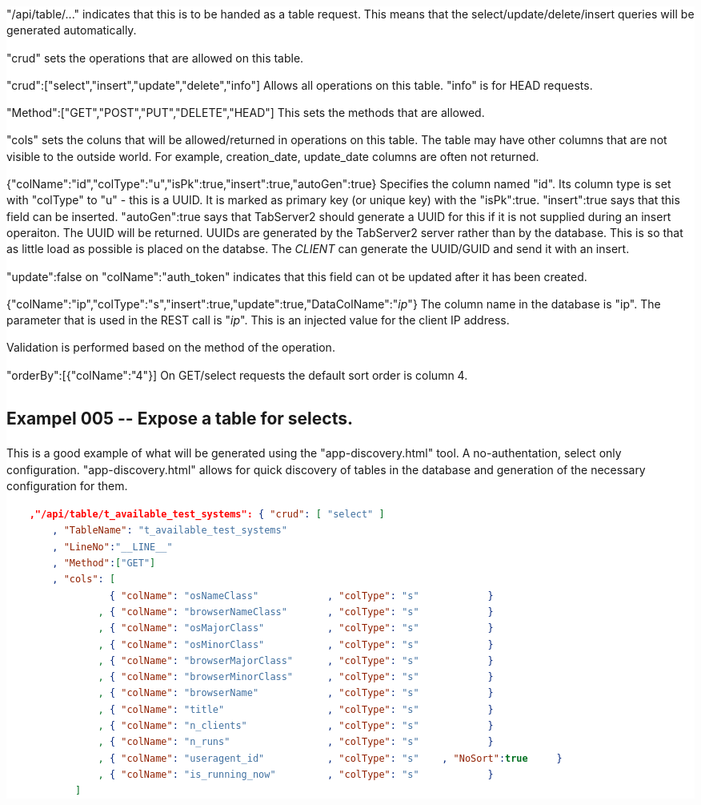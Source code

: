 "/api/table/..." indicates that this is to be handed as a table request.  This means that the select/update/delete/insert
queries will be generated automatically.

"crud" sets the operations that are allowed on this table.

"crud":["select","insert","update","delete","info"]  Allows all operations on this table.  "info" is for HEAD requests.

"Method":["GET","POST","PUT","DELETE","HEAD"]  This sets the methods that are allowed.

"cols" sets the coluns that will be allowed/returned in operations on this table.  The table may have other columns
that are not visible to the outside world.  For example, creation_date, update_date columns are often not returned.

{"colName":"id","colType":"u","isPk":true,"insert":true,"autoGen":true}  Specifies the column named "id".  Its column type
is set with "colType" to "u" - this is a UUID.  It is marked as primary key (or unique key) with the "isPk":true.  "insert":true
says that this field can be inserted.  "autoGen":true says that TabServer2 should generate a UUID for this if it is not
supplied during an insert operaiton. The UUID will be returned.  UUIDs are generated by the TabServer2 server rather than
by the database.  This is so that as little load as possible is placed on the databse.  The *CLIENT* can generate the
UUID/GUID and send it with an insert.  

"update":false on "colName":"auth_token" indicates that this field can ot be updated after it has been created.

{"colName":"ip","colType":"s","insert":true,"update":true,"DataColName":"$ip$"}  The column name in the database is "ip".  The
parameter that is used in the REST call is "$ip$".  This is an injected value for the client IP address.

Validation is performed based on the method of the operation.

"orderBy":[{"colName":"4"}]  On GET/select requests the default sort order is column 4.  



## Exampel 005 -- Expose a table for selects.

This is a good example of what will be generated using the "app-discovery.html" tool.  A no-authentation, select
only configuration.  "app-discovery.html"  allows for quick discovery of tables in the database and generation of
the necessary configuration for them.

``` JSON
	,"/api/table/t_available_test_systems": { "crud": [ "select" ]
		, "TableName": "t_available_test_systems"
		, "LineNo":"__LINE__"
		, "Method":["GET"]
		, "cols": [
				  { "colName": "osNameClass" 			, "colType": "s" 			}
				, { "colName": "browserNameClass" 		, "colType": "s" 			}
				, { "colName": "osMajorClass" 			, "colType": "s" 			}
				, { "colName": "osMinorClass" 			, "colType": "s" 			}
				, { "colName": "browserMajorClass" 		, "colType": "s" 			}
				, { "colName": "browserMinorClass" 		, "colType": "s" 			}
				, { "colName": "browserName" 			, "colType": "s" 			}
				, { "colName": "title"					, "colType": "s" 			}
				, { "colName": "n_clients"	 			, "colType": "s" 			}
				, { "colName": "n_runs"	 				, "colType": "s" 			}
				, { "colName": "useragent_id"	 		, "colType": "s" 	, "NoSort":true		}
				, { "colName": "is_running_now"	 		, "colType": "s" 			}
			]
```